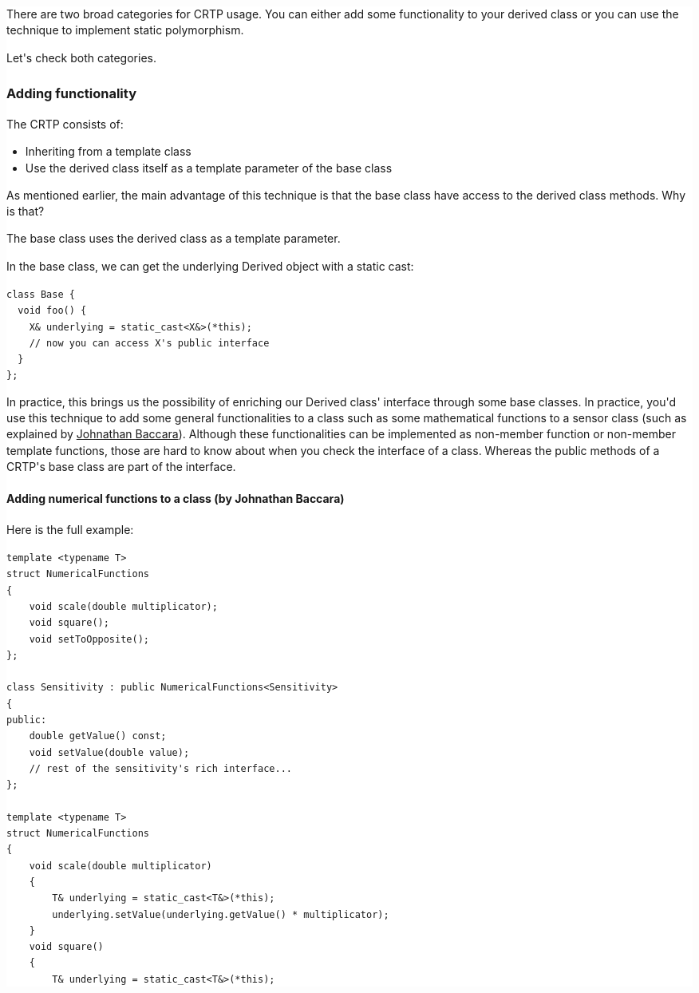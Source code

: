 There are two broad categories for CRTP usage. You can either add some functionality to your derived class or you can use the technique to implement static polymorphism.

Let's check both categories.

### Adding functionality

The CRTP consists of:
* Inheriting from a template class
* Use the derived class itself as a template parameter of the base class

As mentioned earlier, the main advantage of this technique is that the base class have access to the derived class methods. Why is that?

The base class uses the derived class as a template parameter.

In the base class, we can get the underlying Derived object with a static cast:

```
class Base {
  void foo() {
    X& underlying = static_cast<X&>(*this);  
    // now you can access X's public interface
  }
};
```

In practice, this brings us the possibility of enriching our Derived class' interface through some base classes. In practice, you'd use this technique to add some general functionalities to a class such as some mathematical functions to a sensor class (such as explained by [Johnathan Baccara](https://www.fluentcpp.com/2017/05/16/what-the-crtp-brings-to-code/)). Although these functionalities can be implemented as non-member function or non-member template functions, those are hard to know about when you check the interface of a class. Whereas the public methods of a CRTP's base class are part of the interface.

#### Adding numerical functions to a class (by Johnathan Baccara)

Here is the full example:

```
template <typename T>
struct NumericalFunctions
{
    void scale(double multiplicator);
    void square();
    void setToOpposite();
};

class Sensitivity : public NumericalFunctions<Sensitivity>
{
public:
    double getValue() const;
    void setValue(double value);
    // rest of the sensitivity's rich interface...
};

template <typename T>
struct NumericalFunctions
{
    void scale(double multiplicator)
    {
        T& underlying = static_cast<T&>(*this);
        underlying.setValue(underlying.getValue() * multiplicator);
    }
    void square()
    {
        T& underlying = static_cast<T&>(*this);
```